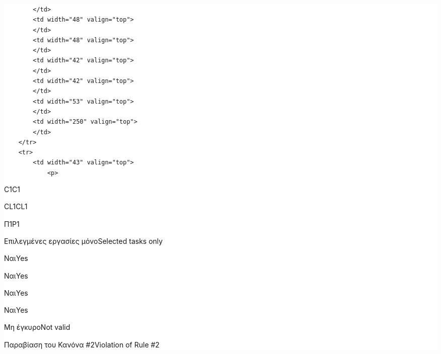             </td>
            <td width="48" valign="top">
            </td>
            <td width="48" valign="top">
            </td>
            <td width="42" valign="top">
            </td>
            <td width="42" valign="top">
            </td>
            <td width="53" valign="top">
            </td>
            <td width="250" valign="top">
            </td>
        </tr>
        <tr>
            <td width="43" valign="top">
                <p>
<span data-ttu-id="731a2-259">C1</span><span class="sxs-lookup"><span data-stu-id="731a2-259">C1</span></span> </p>
            </td>
            <td width="65" valign="top">
                <p>
<span data-ttu-id="731a2-260">CL1</span><span class="sxs-lookup"><span data-stu-id="731a2-260">CL1</span></span> </p>
            </td>
            <td width="42" valign="top">
                <p>
<span data-ttu-id="731a2-261">Π1</span><span class="sxs-lookup"><span data-stu-id="731a2-261">P1</span></span> </p>
            </td>
            <td width="67" valign="top">
                <p>
<span data-ttu-id="731a2-262">Επιλεγμένες εργασίες μόνο</span><span class="sxs-lookup"><span data-stu-id="731a2-262">Selected tasks only</span></span> </p>
            </td>
            <td width="48" valign="top">
                <p>
<span data-ttu-id="731a2-263">Ναι</span><span class="sxs-lookup"><span data-stu-id="731a2-263">Yes</span></span> </p>
            </td>
            <td width="48" valign="top">
                <p>
<span data-ttu-id="731a2-264">Ναι</span><span class="sxs-lookup"><span data-stu-id="731a2-264">Yes</span></span> </p>
            </td>
            <td width="42" valign="top">
                <p>
<span data-ttu-id="731a2-265">Ναι</span><span class="sxs-lookup"><span data-stu-id="731a2-265">Yes</span></span> </p>
            </td>
            <td width="42" valign="top">
                <p>
<span data-ttu-id="731a2-266">Ναι</span><span class="sxs-lookup"><span data-stu-id="731a2-266">Yes</span></span> </p>
            </td>
            <td width="53" rowspan="2" valign="top">
                <p>
<span data-ttu-id="731a2-267">Μη έγκυρο</span><span class="sxs-lookup"><span data-stu-id="731a2-267">Not valid</span></span> </p>
            </td>
            <td width="250" rowspan="2" valign="top">
                <p>
<span data-ttu-id="731a2-268">Παραβίαση του Κανόνα #2</span><span class="sxs-lookup"><span data-stu-id="731a2-268">Violation of Rule #2</span></span> </p>